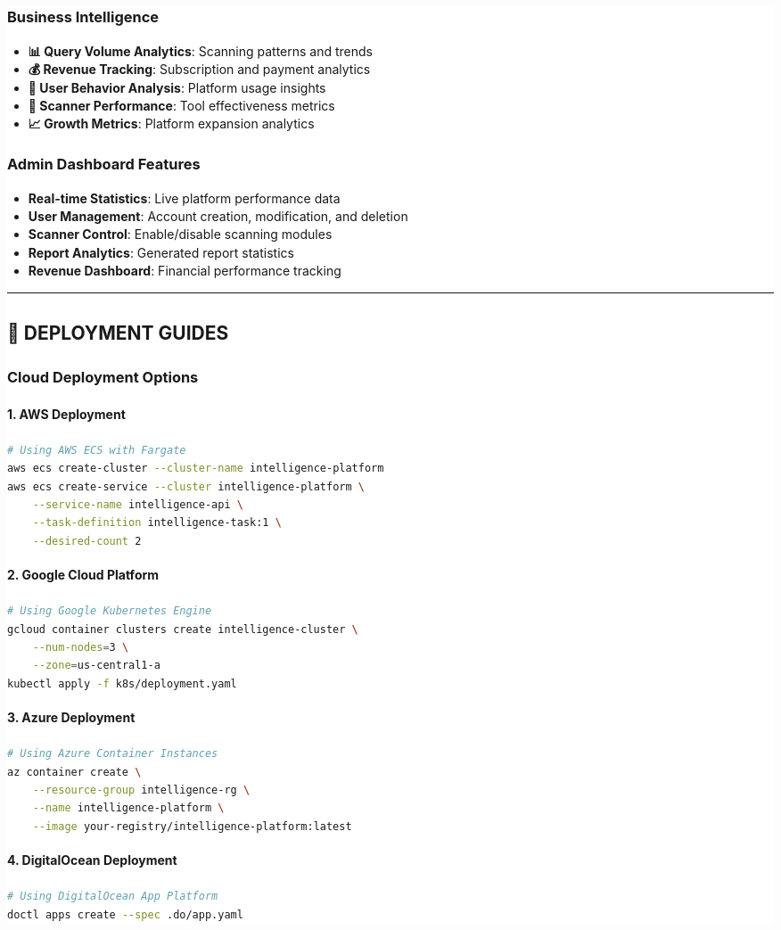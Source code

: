### **Business Intelligence**
- **📊 Query Volume Analytics**: Scanning patterns and trends
- **💰 Revenue Tracking**: Subscription and payment analytics
- **👥 User Behavior Analysis**: Platform usage insights
- **🔧 Scanner Performance**: Tool effectiveness metrics
- **📈 Growth Metrics**: Platform expansion analytics

### **Admin Dashboard Features**
- **Real-time Statistics**: Live platform performance data
- **User Management**: Account creation, modification, and deletion
- **Scanner Control**: Enable/disable scanning modules
- **Report Analytics**: Generated report statistics
- **Revenue Dashboard**: Financial performance tracking

---

## 🚀 **DEPLOYMENT GUIDES**

### **Cloud Deployment Options**

#### **1. AWS Deployment**
```bash
# Using AWS ECS with Fargate
aws ecs create-cluster --cluster-name intelligence-platform
aws ecs create-service --cluster intelligence-platform \
    --service-name intelligence-api \
    --task-definition intelligence-task:1 \
    --desired-count 2
```

#### **2. Google Cloud Platform**
```bash
# Using Google Kubernetes Engine
gcloud container clusters create intelligence-cluster \
    --num-nodes=3 \
    --zone=us-central1-a
kubectl apply -f k8s/deployment.yaml
```

#### **3. Azure Deployment**
```bash
# Using Azure Container Instances
az container create \
    --resource-group intelligence-rg \
    --name intelligence-platform \
    --image your-registry/intelligence-platform:latest
```

#### **4. DigitalOcean Deployment**
```bash
# Using DigitalOcean App Platform
doctl apps create --spec .do/app.yaml
```
